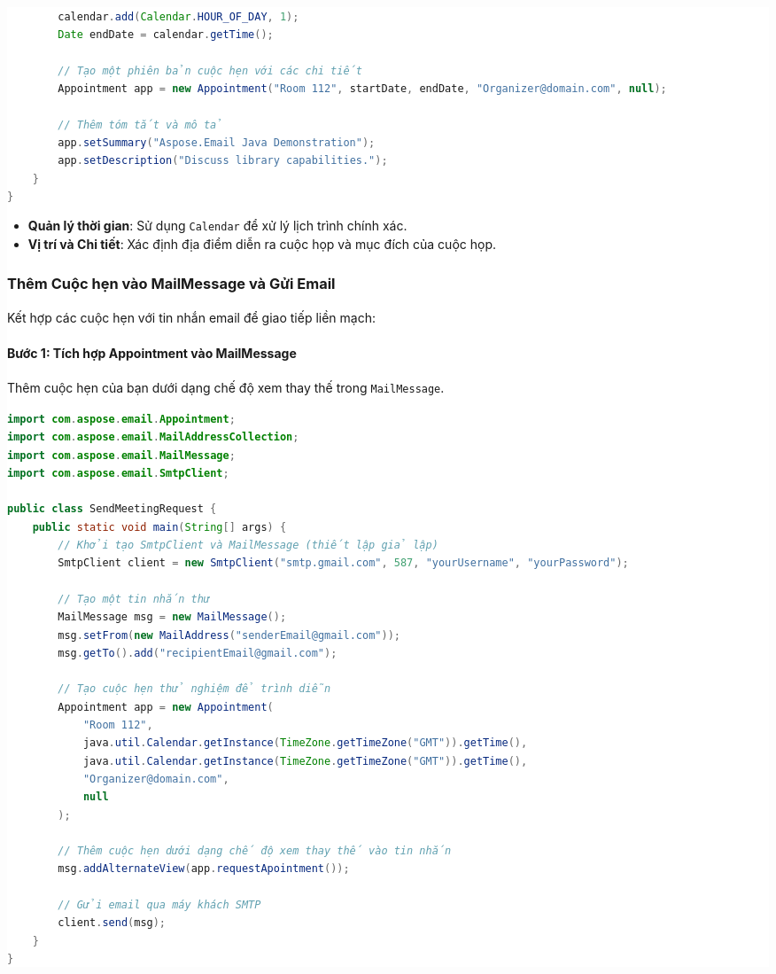 ```java
        calendar.add(Calendar.HOUR_OF_DAY, 1);
        Date endDate = calendar.getTime();
        
        // Tạo một phiên bản cuộc hẹn với các chi tiết
        Appointment app = new Appointment("Room 112", startDate, endDate, "Organizer@domain.com", null);
        
        // Thêm tóm tắt và mô tả
        app.setSummary("Aspose.Email Java Demonstration");
        app.setDescription("Discuss library capabilities.");
    }
}
```

- **Quản lý thời gian**: Sử dụng `Calendar` để xử lý lịch trình chính xác.
- **Vị trí và Chi tiết**: Xác định địa điểm diễn ra cuộc họp và mục đích của cuộc họp.

### Thêm Cuộc hẹn vào MailMessage và Gửi Email

Kết hợp các cuộc hẹn với tin nhắn email để giao tiếp liền mạch:

#### Bước 1: Tích hợp Appointment vào MailMessage

Thêm cuộc hẹn của bạn dưới dạng chế độ xem thay thế trong `MailMessage`.

```java
import com.aspose.email.Appointment;
import com.aspose.email.MailAddressCollection;
import com.aspose.email.MailMessage;
import com.aspose.email.SmtpClient;

public class SendMeetingRequest {
    public static void main(String[] args) {
        // Khởi tạo SmtpClient và MailMessage (thiết lập giả lập)
        SmtpClient client = new SmtpClient("smtp.gmail.com", 587, "yourUsername", "yourPassword");
        
        // Tạo một tin nhắn thư
        MailMessage msg = new MailMessage();
        msg.setFrom(new MailAddress("senderEmail@gmail.com"));
        msg.getTo().add("recipientEmail@gmail.com");

        // Tạo cuộc hẹn thử nghiệm để trình diễn
        Appointment app = new Appointment(
            "Room 112", 
            java.util.Calendar.getInstance(TimeZone.getTimeZone("GMT")).getTime(), 
            java.util.Calendar.getInstance(TimeZone.getTimeZone("GMT")).getTime(), 
            "Organizer@domain.com", 
            null
        );

        // Thêm cuộc hẹn dưới dạng chế độ xem thay thế vào tin nhắn
        msg.addAlternateView(app.requestApointment());

        // Gửi email qua máy khách SMTP
        client.send(msg);
    }
}
```
